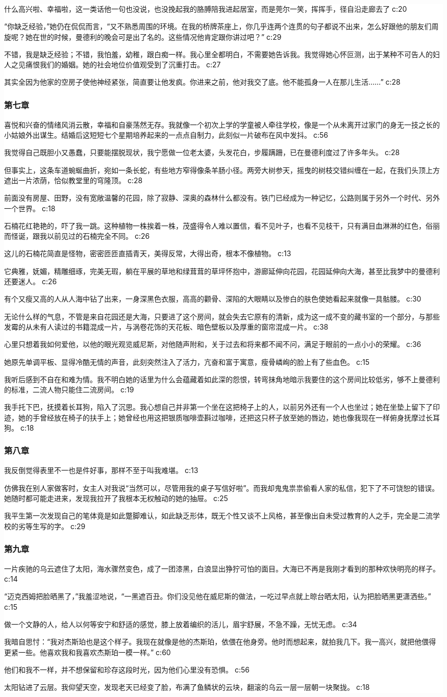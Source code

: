 什么高兴啦、幸福啦，这一类话他一句也没说，也没挽起我的胳膊陪我进起居室，而是莞尔一笑，挥挥手，径自沿走廊去了 c:20

“你缺乏经验，”她仍在侃侃而言，“又不熟悉周围的环境。在我的桥牌茶座上，你几乎连两个连贯的句子都说不出来，怎么好跟他的朋友们周旋呢？她在世的时候，曼德利的晚会可是出了名的。这些情况他肯定跟你讲过吧？” c:29

不错，我是缺乏经验；不错，我怕羞，幼稚，跟白痴一样。我心里全都明白，不需要她告诉我。我觉得她心怀叵测，出于某种不可告人的妇人之见痛恨我们的婚姻。她的社会地位价值观受到了沉重打击。 c:27

其实全因为他家的空房子使他神经紧张，简直要让他发疯。你进来之前，他对我交了底。他不能孤身一人在那儿生活……” c:28

### 第七章

喜悦和兴奋的情绪风消云散，幸福和自豪荡然无存。我就像一个初次上学的学童被人牵往学校，像是一个从未离开过家门的身无一技之长的小姑娘外出谋生。结婚后这短短七个星期培养起来的一点点自制力，此刻似一片破布在风中发抖。 c:56

我觉得自己既胆小又愚蠢，只要能摆脱现状，我宁愿做一位老太婆，头发花白，步履蹒跚，已在曼德利度过了许多年头。 c:28

但事实上，这条车道蜿蜒曲折，宛如一条长蛇，有些地方窄得像条羊肠小径。两旁大树参天，摇曳的树枝交错纠缠在一起，在我们头顶上方遮出一片浓荫，恰似教堂里的穹隆顶。 c:28

前面没有房屋、田野，没有宽敞温馨的花园，除了寂静、深奥的森林什么都没有。铁门已经成为一种记忆，公路则属于另外一个时代、另外一个世界。 c:18

石楠花红艳艳的，吓了我一跳。这种植物一株挨着一株，茂盛得令人难以置信，看不见叶子，也看不见枝干，只有满目血淋淋的红色，俗丽而怪诞，跟我以前见过的石楠完全不同。 c:26

这儿的石楠花简直是怪物，密密匝匝直插青天，美得反常，大得出奇，根本不像植物。 c:13

它典雅，妩媚，精雕细琢，完美无瑕，躺在平展的草地和绿茸茸的草坪怀抱中，游廊延伸向花园，花园延伸向大海，甚至比我梦中的曼德利还要迷人。 c:26

有个又瘦又高的人从人海中钻了出来，一身深黑色衣服，高高的颧骨、深陷的大眼睛以及惨白的肤色使她看起来就像一具骷髅。 c:30

无论什么样的气息，不管是来自花园还是大海，只要进了这个房间，就会失去它原有的清新，成为这一成不变的藏书室的一个部分，与那些发霉的从未有人读过的书籍混成一片，与涡卷花饰的天花板、暗色壁板以及厚重的窗帘混成一片。 c:38

心里只想着我如何爱他，以他的眼光观览威尼斯，对他随声附和，关于过去和将来都不闻不问，满足于眼前的一点小小的荣耀。 c:36

她原先单调平板、显得冷酷无情的声音，此刻突然注入了活力，亢奋和富于寓意，瘦骨嶙峋的脸上有了些血色。 c:15

我听后感到不自在和难为情。我不明白她的话里为什么会蕴藏着如此深的怨恨，转弯抹角地暗示我要住的这个房间比较低劣，够不上曼德利的标准，二流人物只能住二流房间。 c:19

我手托下巴，抚摸着长耳狗，陷入了沉思。我心想自己并非第一个坐在这把椅子上的人，以前另外还有一个人也坐过；她在坐垫上留下了印迹，她的手曾经放在椅子的扶手上；她曾经也用这把银质咖啡壶斟过咖啡，还把这只杯子放至她的唇边，她也像我现在一样俯身抚摩过长耳狗。 c:18

### 第八章

我反倒觉得表里不一也是件好事，那样不至于叫我难堪。 c:13

仿佛我在别人家做客时，女主人对我说“当然可以，尽管用我的桌子写信好啦”。而我却鬼鬼祟祟偷看人家的私信，犯下了不可饶恕的错误。她随时都可能走进来，发现我拉开了我根本无权触动的她的抽屉。 c:25

我平生第一次发现自己的笔体竟是如此蹩脚难认，如此缺乏形体，既无个性又谈不上风格，甚至像出自未受过教育的人之手，完全是二流学校的劣等生写的字。 c:29

### 第九章

一片疾驰的乌云遮住了太阳，海水骤然变色，成了一团漆黑，白浪显出狰狞可怕的面目。大海已不再是我刚才看到的那种欢快明亮的样子。 c:14

“迈克西姆把脸晒黑了，”我羞涩地说，“一黑遮百丑。你们没见他在威尼斯的做法，一吃过早点就上晾台晒太阳，认为把脸晒黑更潇洒些。” c:15

做一个文静的人，给人以何等安宁和舒适的感觉，膝上放着编织的活儿，眉宇舒展，不急不躁，无忧无虑。 c:34

我暗自思忖：“我对杰斯珀也是这个样子。我现在就像是他的杰斯珀，依偎在他身旁。他时而想起来，就拍我几下。我一高兴，就把他偎得更紧一些。他喜欢我和我喜欢杰斯珀一模一样。” c:60

他们和我不一样，并不想保留和珍存这段时光，因为他们心里没有恐惧。 c:56

太阳钻进了云层。我仰望天空，发现老天已经变了脸，布满了鱼鳞状的云块，翻滚的乌云一层一层朝一块聚拢。 c:18
